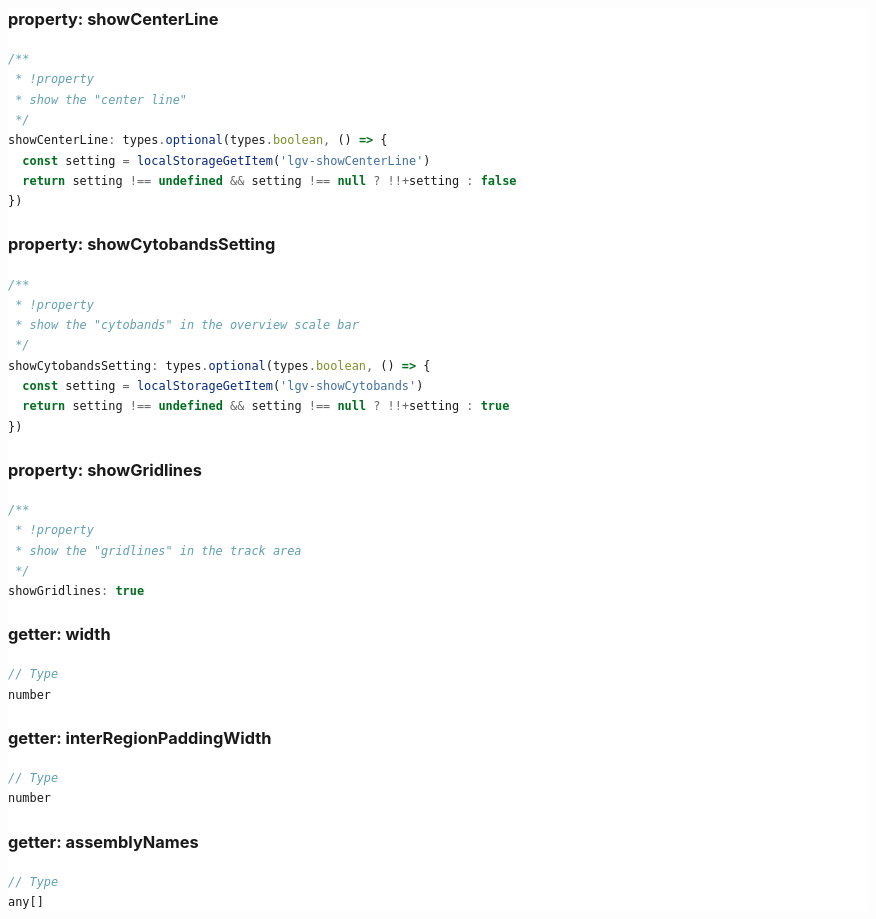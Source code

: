 ### property: showCenterLine

```js
/**
 * !property
 * show the "center line"
 */
showCenterLine: types.optional(types.boolean, () => {
  const setting = localStorageGetItem('lgv-showCenterLine')
  return setting !== undefined && setting !== null ? !!+setting : false
})
```

### property: showCytobandsSetting

```js
/**
 * !property
 * show the "cytobands" in the overview scale bar
 */
showCytobandsSetting: types.optional(types.boolean, () => {
  const setting = localStorageGetItem('lgv-showCytobands')
  return setting !== undefined && setting !== null ? !!+setting : true
})
```

### property: showGridlines

```js
/**
 * !property
 * show the "gridlines" in the track area
 */
showGridlines: true
```

### getter: width

```js
// Type
number
```

### getter: interRegionPaddingWidth

```js
// Type
number
```

### getter: assemblyNames

```js
// Type
any[]
```
